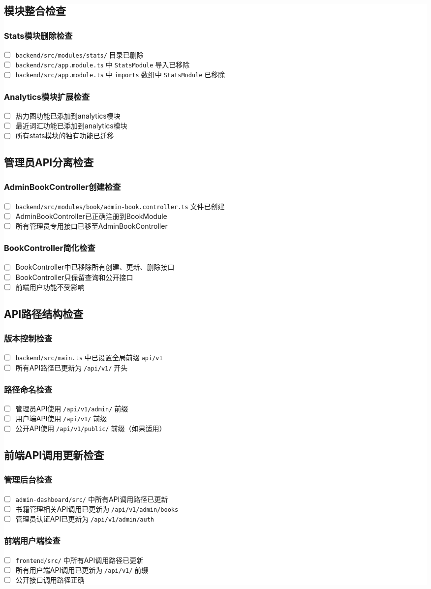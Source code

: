 ## 模块整合检查

### Stats模块删除检查
- [ ] `backend/src/modules/stats/` 目录已删除
- [ ] `backend/src/app.module.ts` 中 `StatsModule` 导入已移除
- [ ] `backend/src/app.module.ts` 中 `imports` 数组中 `StatsModule` 已移除

### Analytics模块扩展检查
- [ ] 热力图功能已添加到analytics模块
- [ ] 最近词汇功能已添加到analytics模块
- [ ] 所有stats模块的独有功能已迁移

## 管理员API分离检查

### AdminBookController创建检查
- [ ] `backend/src/modules/book/admin-book.controller.ts` 文件已创建
- [ ] AdminBookController已正确注册到BookModule
- [ ] 所有管理员专用接口已移至AdminBookController

### BookController简化检查
- [ ] BookController中已移除所有创建、更新、删除接口
- [ ] BookController只保留查询和公开接口
- [ ] 前端用户功能不受影响

## API路径结构检查

### 版本控制检查
- [ ] `backend/src/main.ts` 中已设置全局前缀 `api/v1`
- [ ] 所有API路径已更新为 `/api/v1/` 开头

### 路径命名检查
- [ ] 管理员API使用 `/api/v1/admin/` 前缀
- [ ] 用户端API使用 `/api/v1/` 前缀
- [ ] 公开API使用 `/api/v1/public/` 前缀（如果适用）

## 前端API调用更新检查

### 管理后台检查
- [ ] `admin-dashboard/src/` 中所有API调用路径已更新
- [ ] 书籍管理相关API调用已更新为 `/api/v1/admin/books`
- [ ] 管理员认证API已更新为 `/api/v1/admin/auth`

### 前端用户端检查
- [ ] `frontend/src/` 中所有API调用路径已更新
- [ ] 所有用户端API调用已更新为 `/api/v1/` 前缀
- [ ] 公开接口调用路径正确
